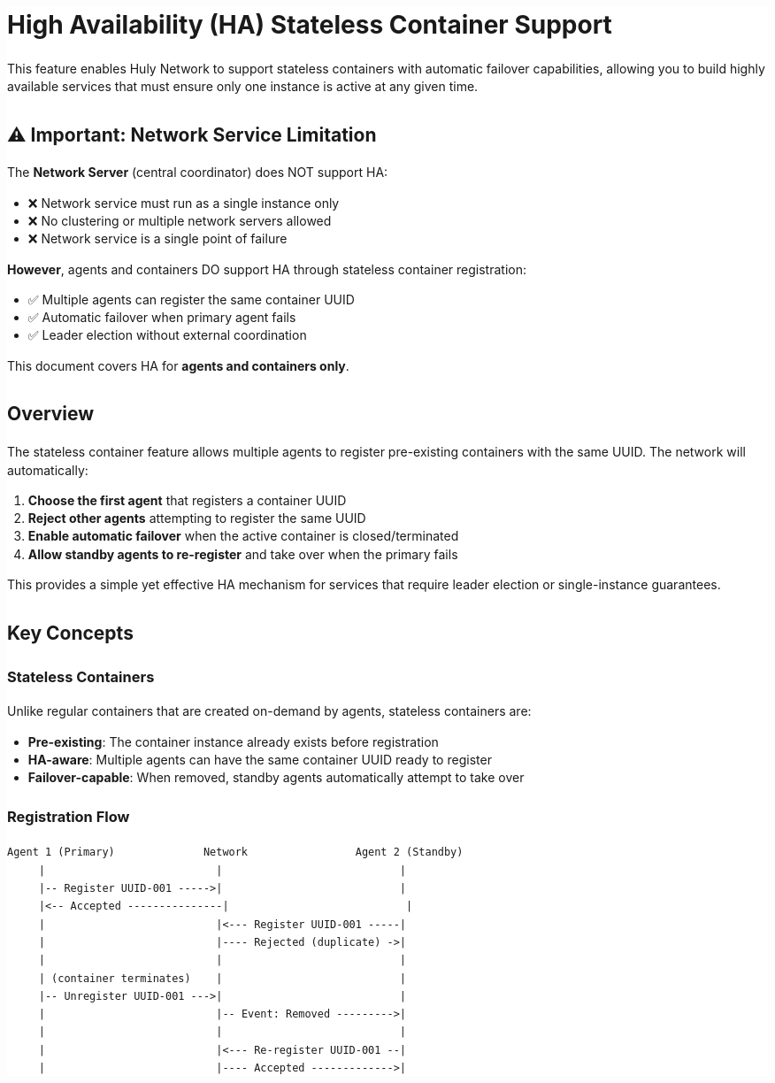 # High Availability (HA) Stateless Container Support

This feature enables Huly Network to support stateless containers with automatic failover capabilities, allowing you to build highly available services that must ensure only one instance is active at any given time.

## ⚠️ Important: Network Service Limitation

The **Network Server** (central coordinator) does NOT support HA:

- ❌ Network service must run as a single instance only
- ❌ No clustering or multiple network servers allowed
- ❌ Network service is a single point of failure

**However**, agents and containers DO support HA through stateless container registration:

- ✅ Multiple agents can register the same container UUID
- ✅ Automatic failover when primary agent fails
- ✅ Leader election without external coordination

This document covers HA for **agents and containers only**.

## Overview

The stateless container feature allows multiple agents to register pre-existing containers with the same UUID. The network will automatically:

1. **Choose the first agent** that registers a container UUID
2. **Reject other agents** attempting to register the same UUID
3. **Enable automatic failover** when the active container is closed/terminated
4. **Allow standby agents to re-register** and take over when the primary fails

This provides a simple yet effective HA mechanism for services that require leader election or single-instance guarantees.

## Key Concepts

### Stateless Containers

Unlike regular containers that are created on-demand by agents, stateless containers are:

- **Pre-existing**: The container instance already exists before registration
- **HA-aware**: Multiple agents can have the same container UUID ready to register
- **Failover-capable**: When removed, standby agents automatically attempt to take over

### Registration Flow

```
Agent 1 (Primary)              Network                 Agent 2 (Standby)
     |                           |                            |
     |-- Register UUID-001 ----->|                            |
     |<-- Accepted ---------------|                            |
     |                           |<--- Register UUID-001 -----|
     |                           |---- Rejected (duplicate) ->|
     |                           |                            |
     | (container terminates)    |                            |
     |-- Unregister UUID-001 --->|                            |
     |                           |-- Event: Removed --------->|
     |                           |                            |
     |                           |<--- Re-register UUID-001 --|
     |                           |---- Accepted ------------->|
```
